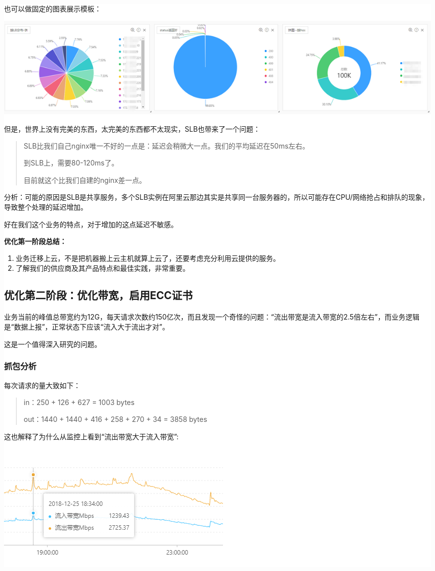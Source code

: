 也可以做固定的图表展示模板：

![](../.gitbook/assets/SLB-sls-dashboard.png)

但是，世界上没有完美的东西，太完美的东西都不太现实，SLB也带来了一个问题：

> SLB比我们自己nginx唯一不好的一点是：延迟会稍微大一点。我们的平均延迟在50ms左右。
>
> 到SLB上，需要80-120ms了。
>
> 目前就这个比我们自建的nginx差一点。

分析：可能的原因是SLB是共享服务，多个SLB实例在阿里云那边其实是共享同一台服务器的，所以可能存在CPU/网络抢占和排队的现象，导致整个处理的延迟增加。

好在我们这个业务的特点，对于增加的这点延迟不敏感。

**优化第一阶段总结：**

1. 业务迁移上云，不是把机器搬上云主机就算上云了，还要考虑充分利用云提供的服务。
2. 了解我们的供应商及其产品特点和最佳实践，非常重要。

## **优化第二阶段：优化带宽**，启用ECC证书 <a id="sdkreport-part2"></a>

业务当前的峰值总带宽约为12G，每天请求次数约150亿次，而且发现一个奇怪的问题：“流出带宽是流入带宽的2.5倍左右”，而业务逻辑是“数据上报”，正常状态下应该“流入大于流出才对”。

这是一个值得深入研究的问题。

### 抓包分析

每次请求的量大致如下：

> in：250 + 126 + 627 = 1003 bytes
>
> out：1440 + 1440 + 416 + 258 + 270 + 34 = 3858 bytes

这也解释了为什么从监控上看到“流出带宽大于流入带宽”:

![](../.gitbook/assets/vpn-bw.png)
